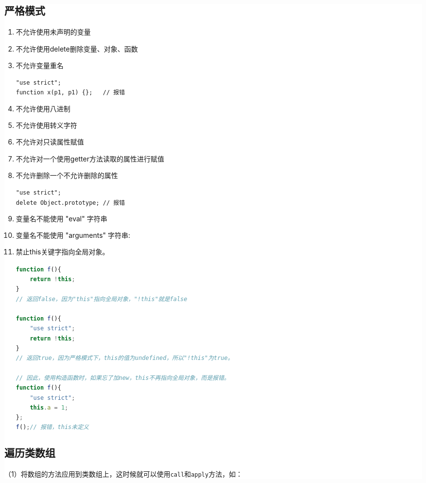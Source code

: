## 严格模式

1. 不允许使用未声明的变量

2. 不允许使用delete删除变量、对象、函数

3. 不允许变量重名

   ```
   "use strict";
   function x(p1, p1) {};   // 报错
   ```

4. 不允许使用八进制

5. 不允许使用转义字符

6. 不允许对只读属性赋值

7. 不允许对一个使用getter方法读取的属性进行赋值

8. 不允许删除一个不允许删除的属性

   ```
   "use strict";
   delete Object.prototype; // 报错
   ```

9. 变量名不能使用 "eval" 字符串

10. 变量名不能使用 "arguments" 字符串:

11. 禁止this关键字指向全局对象。

    ```js
    function f(){
        return !this;
    } 
    // 返回false，因为"this"指向全局对象，"!this"就是false
    
    function f(){ 
        "use strict";
        return !this;
    } 
    // 返回true，因为严格模式下，this的值为undefined，所以"!this"为true。
    
    // 因此，使用构造函数时，如果忘了加new，this不再指向全局对象，而是报错。
    function f(){
        "use strict";
        this.a = 1;
    };
    f();// 报错，this未定义
    ```

## 遍历类数组

（1）将数组的方法应用到类数组上，这时候就可以使用`call`和`apply`方法，如：
